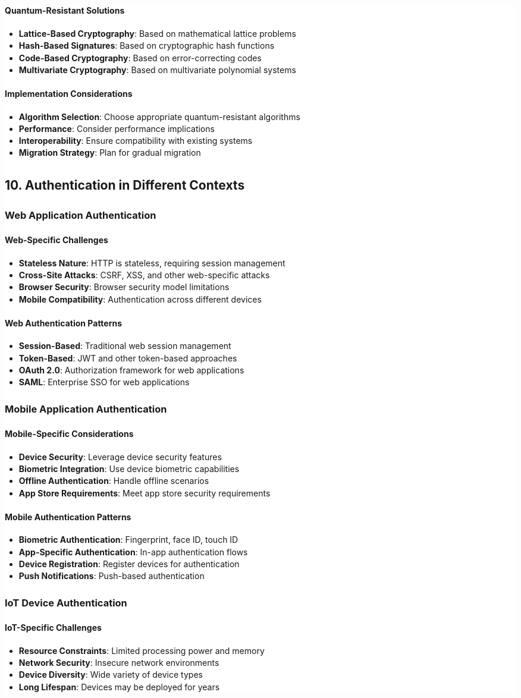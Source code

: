 #### Quantum-Resistant Solutions
- **Lattice-Based Cryptography**: Based on mathematical lattice problems
- **Hash-Based Signatures**: Based on cryptographic hash functions
- **Code-Based Cryptography**: Based on error-correcting codes
- **Multivariate Cryptography**: Based on multivariate polynomial systems

#### Implementation Considerations
- **Algorithm Selection**: Choose appropriate quantum-resistant algorithms
- **Performance**: Consider performance implications
- **Interoperability**: Ensure compatibility with existing systems
- **Migration Strategy**: Plan for gradual migration

## 10. Authentication in Different Contexts

### Web Application Authentication

#### Web-Specific Challenges
- **Stateless Nature**: HTTP is stateless, requiring session management
- **Cross-Site Attacks**: CSRF, XSS, and other web-specific attacks
- **Browser Security**: Browser security model limitations
- **Mobile Compatibility**: Authentication across different devices

#### Web Authentication Patterns
- **Session-Based**: Traditional web session management
- **Token-Based**: JWT and other token-based approaches
- **OAuth 2.0**: Authorization framework for web applications
- **SAML**: Enterprise SSO for web applications

### Mobile Application Authentication

#### Mobile-Specific Considerations
- **Device Security**: Leverage device security features
- **Biometric Integration**: Use device biometric capabilities
- **Offline Authentication**: Handle offline scenarios
- **App Store Requirements**: Meet app store security requirements

#### Mobile Authentication Patterns
- **Biometric Authentication**: Fingerprint, face ID, touch ID
- **App-Specific Authentication**: In-app authentication flows
- **Device Registration**: Register devices for authentication
- **Push Notifications**: Push-based authentication

### IoT Device Authentication

#### IoT-Specific Challenges
- **Resource Constraints**: Limited processing power and memory
- **Network Security**: Insecure network environments
- **Device Diversity**: Wide variety of device types
- **Long Lifespan**: Devices may be deployed for years
